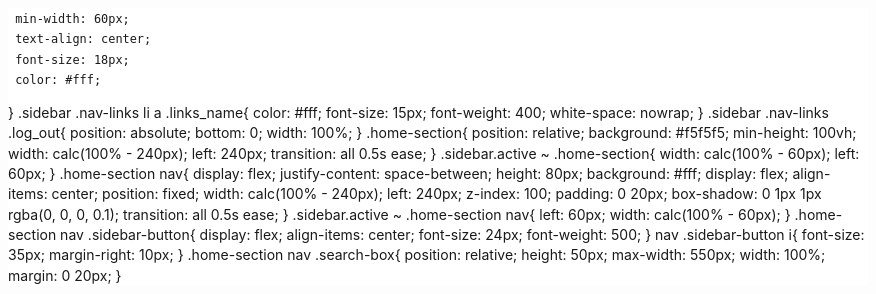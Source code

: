 	 min-width: 60px;
	 text-align: center;
	 font-size: 18px;
	 color: #fff;
   }
   .sidebar .nav-links li a .links_name{
	 color: #fff;
	 font-size: 15px;
	 font-weight: 400;
	 white-space: nowrap;
   }
   .sidebar .nav-links .log_out{
	 position: absolute;
	 bottom: 0;
	 width: 100%;
   }
   .home-section{
	 position: relative;
	 background: #f5f5f5;
	 min-height: 100vh;
	 width: calc(100% - 240px);
	 left: 240px;
	 transition: all 0.5s ease;
   }
   .sidebar.active ~ .home-section{
	 width: calc(100% - 60px);
	 left: 60px;
   }
   .home-section nav{
	 display: flex;
	 justify-content: space-between;
	 height: 80px;
	 background: #fff;
	 display: flex;
	 align-items: center;
	 position: fixed;
	 width: calc(100% - 240px);
	 left: 240px;
	 z-index: 100;
	 padding: 0 20px;
	 box-shadow: 0 1px 1px rgba(0, 0, 0, 0.1);
	 transition: all 0.5s ease;
   }
   .sidebar.active ~ .home-section nav{
	 left: 60px;
	 width: calc(100% - 60px);
   }
   .home-section nav .sidebar-button{
	 display: flex;
	 align-items: center;
	 font-size: 24px;
	 font-weight: 500;
   }
   nav .sidebar-button i{
	 font-size: 35px;
	 margin-right: 10px;
   }
   .home-section nav .search-box{
	 position: relative;
	 height: 50px;
	 max-width: 550px;
	 width: 100%;
	 margin: 0 20px;
   }